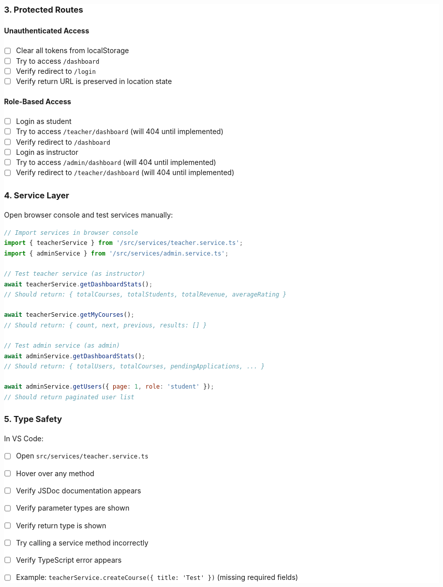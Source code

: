 ### 3. Protected Routes

#### Unauthenticated Access
- [ ] Clear all tokens from localStorage
- [ ] Try to access `/dashboard`
- [ ] Verify redirect to `/login`
- [ ] Verify return URL is preserved in location state

#### Role-Based Access
- [ ] Login as student
- [ ] Try to access `/teacher/dashboard` (will 404 until implemented)
- [ ] Verify redirect to `/dashboard`
- [ ] Login as instructor
- [ ] Try to access `/admin/dashboard` (will 404 until implemented)
- [ ] Verify redirect to `/teacher/dashboard` (will 404 until implemented)

### 4. Service Layer

Open browser console and test services manually:

```javascript
// Import services in browser console
import { teacherService } from '/src/services/teacher.service.ts';
import { adminService } from '/src/services/admin.service.ts';

// Test teacher service (as instructor)
await teacherService.getDashboardStats();
// Should return: { totalCourses, totalStudents, totalRevenue, averageRating }

await teacherService.getMyCourses();
// Should return: { count, next, previous, results: [] }

// Test admin service (as admin)
await adminService.getDashboardStats();
// Should return: { totalUsers, totalCourses, pendingApplications, ... }

await adminService.getUsers({ page: 1, role: 'student' });
// Should return paginated user list
```

### 5. Type Safety

In VS Code:

- [ ] Open `src/services/teacher.service.ts`
- [ ] Hover over any method
- [ ] Verify JSDoc documentation appears
- [ ] Verify parameter types are shown
- [ ] Verify return type is shown

- [ ] Try calling a service method incorrectly
- [ ] Verify TypeScript error appears
- [ ] Example: `teacherService.createCourse({ title: 'Test' })` (missing required fields)
